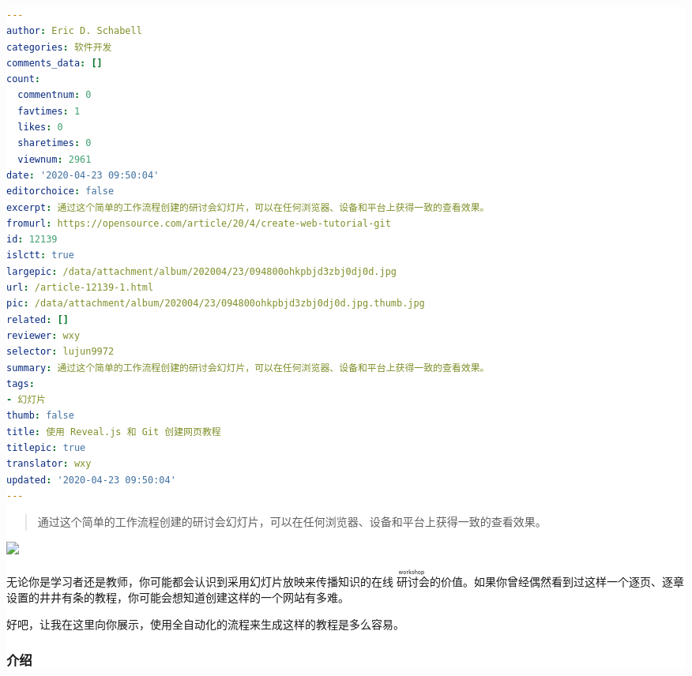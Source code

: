 ```yaml
---
author: Eric D. Schabell
categories: 软件开发
comments_data: []
count:
  commentnum: 0
  favtimes: 1
  likes: 0
  sharetimes: 0
  viewnum: 2961
date: '2020-04-23 09:50:04'
editorchoice: false
excerpt: 通过这个简单的工作流程创建的研讨会幻灯片，可以在任何浏览器、设备和平台上获得一致的查看效果。
fromurl: https://opensource.com/article/20/4/create-web-tutorial-git
id: 12139
islctt: true
largepic: /data/attachment/album/202004/23/094800ohkpbjd3zbj0dj0d.jpg
url: /article-12139-1.html
pic: /data/attachment/album/202004/23/094800ohkpbjd3zbj0dj0d.jpg.thumb.jpg
related: []
reviewer: wxy
selector: lujun9972
summary: 通过这个简单的工作流程创建的研讨会幻灯片，可以在任何浏览器、设备和平台上获得一致的查看效果。
tags:
- 幻灯片
thumb: false
title: 使用 Reveal.js 和 Git 创建网页教程
titlepic: true
translator: wxy
updated: '2020-04-23 09:50:04'
---
```



> 
> 通过这个简单的工作流程创建的研讨会幻灯片，可以在任何浏览器、设备和平台上获得一致的查看效果。
> 
> 
> 


![](/data/attachment/album/202004/23/094800ohkpbjd3zbj0dj0d.jpg)


无论你是学习者还是教师，你可能都会认识到采用幻灯片放映来传播知识的在线<ruby> 研讨会 <rt>  workshop </rt></ruby>的价值。如果你曾经偶然看到过这样一个逐页、逐章设置的井井有条的教程，你可能会想知道创建这样的一个网站有多难。


好吧，让我在这里向你展示，使用全自动化的流程来生成这样的教程是多么容易。


### 介绍

